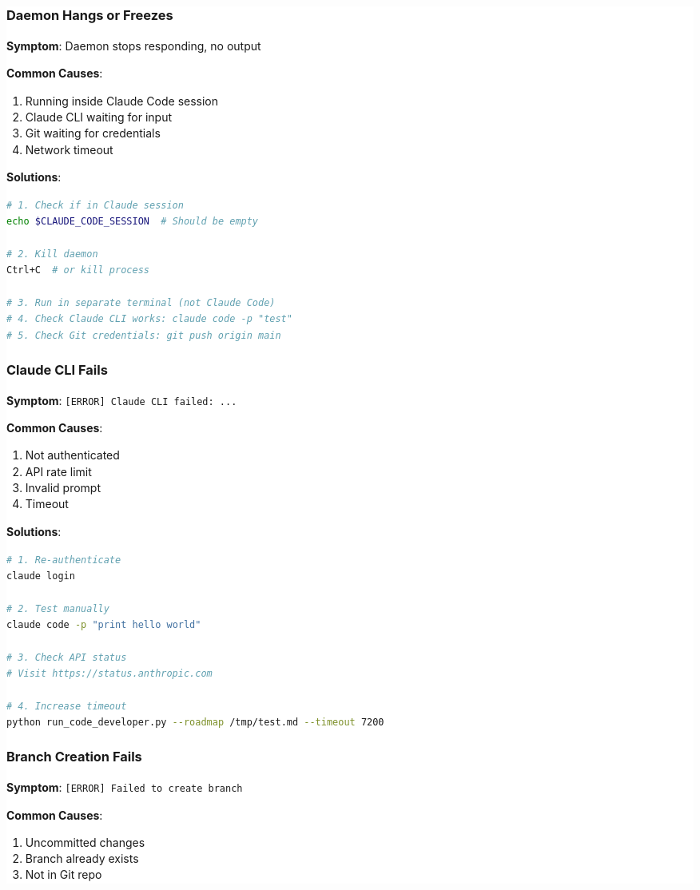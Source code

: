 ### Daemon Hangs or Freezes

**Symptom**: Daemon stops responding, no output

**Common Causes**:
1. Running inside Claude Code session
2. Claude CLI waiting for input
3. Git waiting for credentials
4. Network timeout

**Solutions**:
```bash
# 1. Check if in Claude session
echo $CLAUDE_CODE_SESSION  # Should be empty

# 2. Kill daemon
Ctrl+C  # or kill process

# 3. Run in separate terminal (not Claude Code)
# 4. Check Claude CLI works: claude code -p "test"
# 5. Check Git credentials: git push origin main
```

### Claude CLI Fails

**Symptom**: `[ERROR] Claude CLI failed: ...`

**Common Causes**:
1. Not authenticated
2. API rate limit
3. Invalid prompt
4. Timeout

**Solutions**:
```bash
# 1. Re-authenticate
claude login

# 2. Test manually
claude code -p "print hello world"

# 3. Check API status
# Visit https://status.anthropic.com

# 4. Increase timeout
python run_code_developer.py --roadmap /tmp/test.md --timeout 7200
```

### Branch Creation Fails

**Symptom**: `[ERROR] Failed to create branch`

**Common Causes**:
1. Uncommitted changes
2. Branch already exists
3. Not in Git repo
